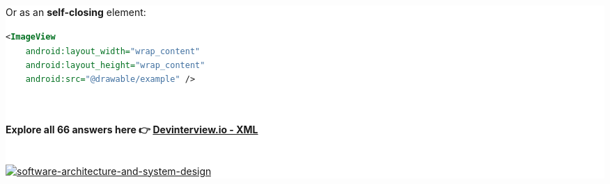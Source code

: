 Or as an **self-closing** element:

```xml
<ImageView
    android:layout_width="wrap_content"
    android:layout_height="wrap_content"
    android:src="@drawable/example" />
```
<br>



#### Explore all 66 answers here 👉 [Devinterview.io - XML](https://devinterview.io/questions/software-architecture-and-system-design/xml-interview-questions)

<br>

<a href="https://devinterview.io/questions/software-architecture-and-system-design/">
<img src="https://firebasestorage.googleapis.com/v0/b/dev-stack-app.appspot.com/o/github-blog-img%2Fsoftware-architecture-and-system-design-github-img.jpg?alt=media&token=521fd2a9-0d56-49c0-a723-9bd6ca081893" alt="software-architecture-and-system-design" width="100%">
</a>
</p>

